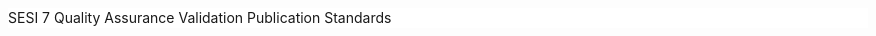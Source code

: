   <path
     d="m 672.06601,607.46925 h 76.08306"
     stroke="#7c3aed"
     stroke-width="3"
     fill="none"
     marker-end="url(#arrowhead)"
     id="path46" />
  
  <rect
     x="759.16986"
     y="564.57849"
     width="266.29071"
     height="85.781479"
     fill="#ede9fe"
     stroke="#7c3aed"
     stroke-width="2"
     rx="12"
     id="rect46"
     ry="12" />
  <text
     x="893.2948"
     y="587.76141"
     text-anchor="middle"
     font-family="Arial, sans-serif"
     font-size="15.2333px"
     font-weight="bold"
     fill="#5b21b6"
     id="text47"
     transform="scale(0.9989034,1.0010978)"
     style="stroke-width:1">SESI 7</text>
  <text
     x="893.2948"
     y="606.8031"
     text-anchor="middle"
     font-family="Arial, sans-serif"
     font-size="12.3771px"
     fill="#5b21b6"
     id="text48"
     transform="scale(0.9989034,1.0010978)"
     style="stroke-width:1">Quality Assurance</text>
  <text
     x="893.2948"
     y="621.08429"
     text-anchor="middle"
     font-family="Arial, sans-serif"
     font-size="12.3771px"
     fill="#5b21b6"
     id="text49"
     transform="scale(0.9989034,1.0010978)"
     style="stroke-width:1">Validation</text>
  <text
     x="893.2948"
     y="635.36554"
     text-anchor="middle"
     font-family="Arial, sans-serif"
     font-size="10.4729px"
     fill="#64748b"
     id="text50"
     transform="scale(0.9989034,1.0010978)"
     style="stroke-width:1">Publication Standards</text>
  